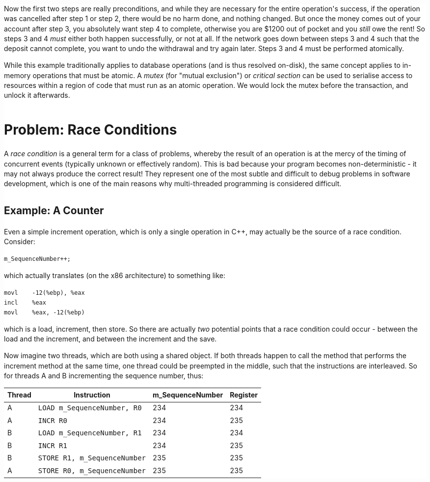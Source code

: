 Now the first two steps are really preconditions, and while they are necessary for the entire operation's success, if the operation was cancelled after step 1 or step 2, there would be no harm done, and nothing changed.  But once the money comes out of your account after step 3, you absolutely want step 4 to complete, otherwise you are $1200 out of pocket and you *still* owe the rent!  So steps 3 and 4 *must* either both happen successfully, or not at all.  If the network goes down between steps 3 and 4 such that the deposit cannot complete, you want to undo the withdrawal and try again later.  Steps 3 and 4 must be performed atomically.

While this example traditionally applies to database operations (and is thus resolved on-disk), the same concept applies to in-memory operations that must be atomic.  A *mutex* (for "mutual exclusion") or *critical section* can be used to serialise access to resources within a region of code that must run as an atomic operation. We would lock the mutex before the transaction, and unlock it afterwards.

Problem: Race Conditions
========================

A *race condition* is a general term for a class of problems, whereby the result of an operation is at the mercy of the timing of concurrent events (typically unknown or effectively random).  This is bad because your program becomes non-deterministic - it may not always produce the correct result!  They represent one of the most subtle and difficult to debug problems in software development, which is one of the main reasons why multi-threaded programming is considered difficult.

Example: A Counter
------------------

Even a simple increment operation, which is only a single operation in C++, may actually be the source of a race condition.  Consider:

    m_SequenceNumber++;

which actually translates (on the x86 architecture) to something like:

	movl	-12(%ebp), %eax
	incl	%eax
	movl	%eax, -12(%ebp)

which is a load, increment, then store.  So there are actually *two* potential points that a race condition could occur - between the load and the increment, and between the increment and the save.

Now imagine two threads, which are both using a shared object.  If both threads happen to call the method that performs the increment method at the same time, one thread could be preempted in the middle, such that the instructions are interleaved.  So for threads A and B incrementing the sequence number, thus:

<table>
  <thead>
    <th>Thread</th>
    <th>Instruction</th>
    <th>m_SequenceNumber</th>
    <th>Register</th>
  </thead>
  <tbody>
    <tr><td>A</td><td><tt>LOAD m_SequenceNumber, R0</tt></td><td>234</td><td>234</td></tr>
    <tr><td>A</td><td><tt>INCR R0</tt></td><td> 234 </td><td> 235</td></tr>
    <tr><td>B</td><td><tt>LOAD m_SequenceNumber, R1</tt></td><td>234</td><td>234</td></tr>
    <tr><td>B</td><td><tt>INCR R1</tt></td><td> 234 </td><td> 235</td></tr>
    <tr><td>B</td><td><tt>STORE R1, m_SequenceNumber</tt></td><td>235</td><td>235</td></tr>
    <tr><td>A</td><td><tt>STORE R0, m_SequenceNumber</tt></td><td>235</td><td>235</td></tr>
  </tbody>
</table>
